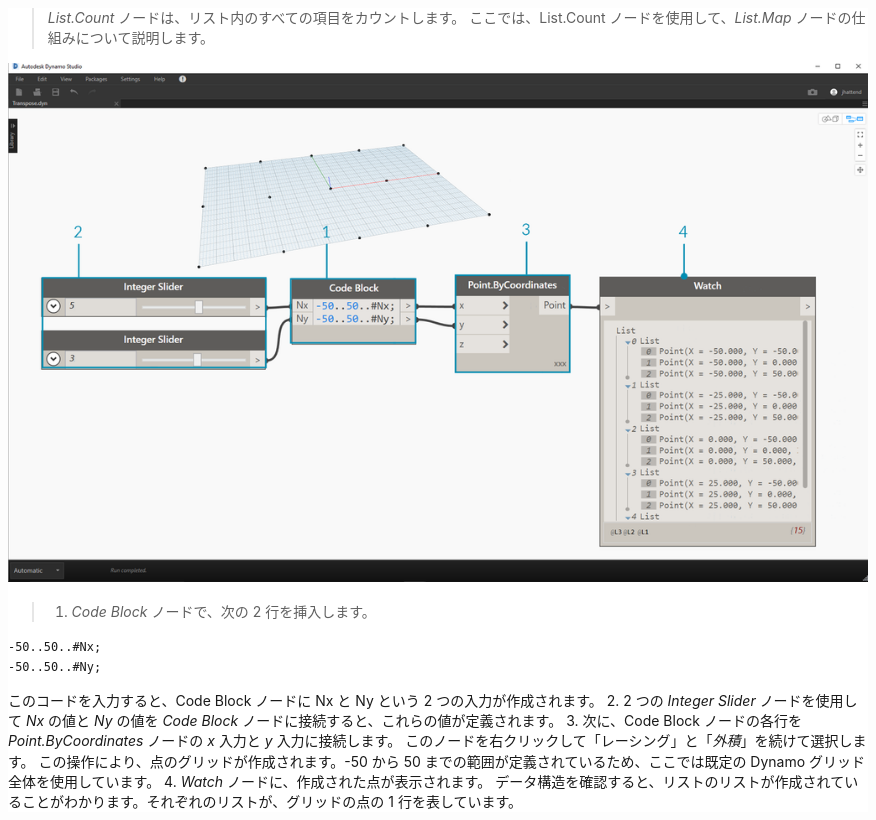 > *List.Count* ノードは、リスト内のすべての項目をカウントします。 ここでは、List.Count ノードを使用して、*List.Map* ノードの仕組みについて説明します。

![演習](images/6-3/Exercise/A/05.png)

> 1. *Code Block* ノードで、次の 2 行を挿入します。
```
-50..50..#Nx;
-50..50..#Ny;
```

このコードを入力すると、Code Block ノードに Nx と Ny という 2 つの入力が作成されます。
2. 2 つの *Integer Slider* ノードを使用して *Nx* の値と *Ny* の値を *Code Block* ノードに接続すると、これらの値が定義されます。
3. 次に、Code Block ノードの各行を *Point.ByCoordinates* ノードの *x* 入力と *y* 入力に接続します。 このノードを右クリックして「レーシング」と「*外積*」を続けて選択します。 この操作により、点のグリッドが作成されます。-50 から 50 までの範囲が定義されているため、ここでは既定の Dynamo グリッド全体を使用しています。
4. *Watch* ノードに、作成された点が表示されます。 データ構造を確認すると、リストのリストが作成されていることがわかります。それぞれのリストが、グリッドの点の 1 行を表しています。

